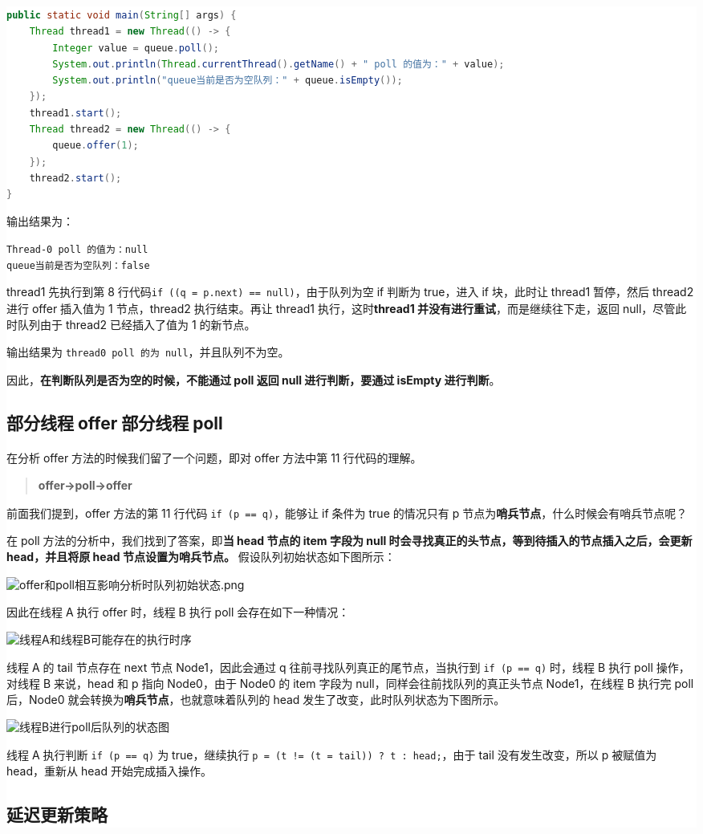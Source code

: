 ```java
public static void main(String[] args) {
    Thread thread1 = new Thread(() -> {
        Integer value = queue.poll();
        System.out.println(Thread.currentThread().getName() + " poll 的值为：" + value);
        System.out.println("queue当前是否为空队列：" + queue.isEmpty());
    });
    thread1.start();
    Thread thread2 = new Thread(() -> {
        queue.offer(1);
    });
    thread2.start();
}
```

输出结果为：

```
Thread-0 poll 的值为：null
queue当前是否为空队列：false
```

thread1 先执行到第 8 行代码`if ((q = p.next) == null)`，由于队列为空 if 判断为 true，进入 if 块，此时让 thread1 暂停，然后 thread2 进行 offer 插入值为 1 节点，thread2 执行结束。再让 thread1 执行，这时**thread1 并没有进行重试**，而是继续往下走，返回 null，尽管此时队列由于 thread2 已经插入了值为 1 的新节点。

输出结果为 `thread0 poll 的为 null`，并且队列不为空。

因此，**在判断队列是否为空的时候，不能通过 poll 返回 null 进行判断，要通过 isEmpty 进行判断**。

## 部分线程 offer 部分线程 poll

在分析 offer 方法的时候我们留了一个问题，即对 offer 方法中第 11 行代码的理解。

> **offer->poll->offer**

前面我们提到，offer 方法的第 11 行代码 `if (p == q)`，能够让 if 条件为 true 的情况只有 p 节点为**哨兵节点**，什么时候会有哨兵节点呢？

在 poll 方法的分析中，我们找到了答案，即**当 head 节点的 item 字段为 null 时会寻找真正的头节点，等到待插入的节点插入之后，会更新 head，并且将原 head 节点设置为哨兵节点。** 假设队列初始状态如下图所示：

![offer和poll相互影响分析时队列初始状态.png](https://cdn.tobebetterjavaer.com/tobebetterjavaer/images/thread/ConcurrentLinkedQueue-10.png)

因此在线程 A 执行 offer 时，线程 B 执行 poll 会存在如下一种情况：

![线程A和线程B可能存在的执行时序](https://cdn.tobebetterjavaer.com/tobebetterjavaer/images/thread/ConcurrentLinkedQueue-11.png)

线程 A 的 tail 节点存在 next 节点 Node1，因此会通过 q 往前寻找队列真正的尾节点，当执行到 `if (p == q)` 时，线程 B 执行 poll 操作，对线程 B 来说，head 和 p 指向 Node0，由于 Node0 的 item 字段为 null，同样会往前找队列的真正头节点 Node1，在线程 B 执行完 poll 后，Node0 就会转换为**哨兵节点**，也就意味着队列的 head 发生了改变，此时队列状态为下图所示。

![线程B进行poll后队列的状态图](https://cdn.tobebetterjavaer.com/tobebetterjavaer/images/thread/ConcurrentLinkedQueue-12.png)

线程 A 执行判断 `if (p == q)` 为 true，继续执行 `p = (t != (t = tail)) ? t : head;`，由于 tail 没有发生改变，所以 p 被赋值为 head，重新从 head 开始完成插入操作。

## 延迟更新策略
